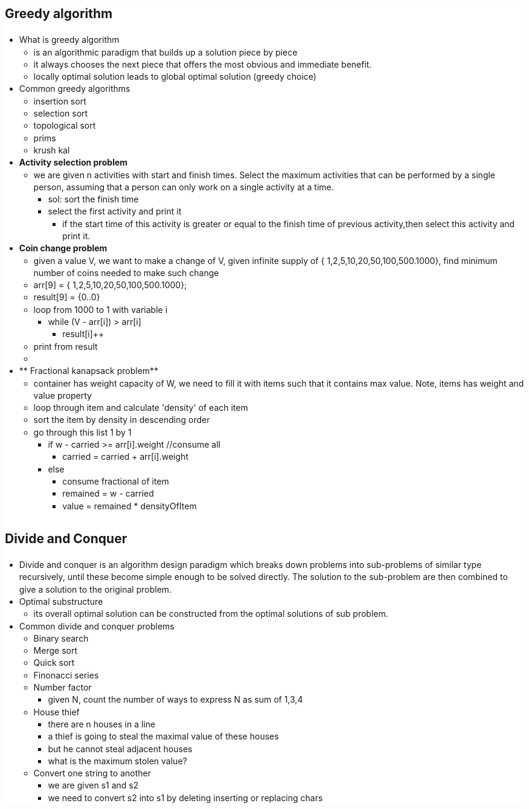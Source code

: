 ## Greedy algorithm
* What is greedy algorithm
	* is an algorithmic paradigm that builds up a solution piece by piece
	* it always chooses the next piece that offers the most obvious and immediate benefit.
	* locally optimal solution leads to global optimal solution (greedy choice)
* Common greedy algorithms
	* insertion sort
	* selection sort
	* topological sort
	* prims
	* krush kal
* **Activity selection problem**
	* we are given n activities with start and finish times. Select the maximum activities that can be performed by a single person, assuming that a person can only work on a single activity at a time.
		* sol: sort the finish time
		* select the first activity and print it
			* if the start time of this activity is greater or equal to the finish time of previous activity,then select this activity and print it.
* **Coin change problem**
	* given a value V, we want to make a change of V, given infinite supply of { 1,2,5,10,20,50,100,500.1000}, find minimum number of coins needed to make such change
	* arr[9] = { 1,2,5,10,20,50,100,500.1000};
	* result[9] = {0..0}
	* loop from 1000 to 1 with variable i
		* while (V - 	arr[i]) >  arr[i]
			* 	result[i]++
	* print from result
	* 
* ** Fractional kanapsack problem**
	* container has weight capacity of W, we need to fill it with items such that it contains max value. Note, items has weight and value property
	* loop through item and calculate 'density' of each item
	* sort the item by density in descending order
	* go through this list 1 by 1
		* if w - carried >= arr[i].weight   //consume all
			* carried = carried + arr[i].weight
		* else
			* consume fractional of item
			* remained = w - carried
			* value = remained * densityOfItem

## Divide and Conquer
* Divide and conquer is an algorithm design paradigm which breaks down problems into sub-problems of similar type recursively, until these become simple enough to be solved directly. The solution to the sub-problem are then combined to give a solution to the original problem.
* Optimal substructure
	* its overall optimal solution can be constructed from the optimal solutions of sub problem.
* Common divide and conquer problems
	* Binary search
	* Merge sort
	* Quick sort
	* Finonacci series
	* Number factor
		* given N, count the number of ways to express N as sum of 1,3,4
	* House thief
		* there are n houses in a line
		* a thief is going to steal the maximal value of these houses
		* but he cannot steal adjacent houses
		* what is the maximum stolen value?
	* Convert one string to another
		* we are given s1 and s2
		* we need to convert s2 into s1 by deleting inserting or replacing chars